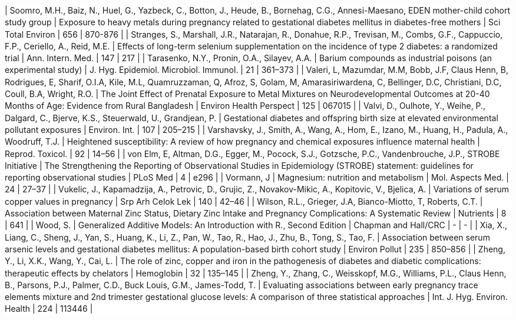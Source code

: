 | Soomro, M.H., Baiz, N., Huel, G., Yazbeck, C., Botton, J., Heude, B., Bornehag, C.G., Annesi-Maesano, EDEN mother-child cohort study group | Exposure to heavy metals during pregnancy related to gestational diabetes mellitus in diabetes-free mothers | Sci Total Environ | 656 | 870-876 |
| Stranges, S., Marshall, J.R., Natarajan, R., Donahue, R.P., Trevisan, M., Combs, G.F., Cappuccio, F.P., Ceriello, A., Reid, M.E. | Effects of long-term selenium supplementation on the incidence of type 2 diabetes: a randomized trial | Ann. Intern. Med. | 147 | 217 |
| Tarasenko, N.Y., Pronin, O.A., Silayev, A.A. | Barium compounds as industrial poisons (an experimental study) | J. Hyg. Epidemiol. Microbiol. Immunol. | 21 | 361–373 |
| Valeri, L, Mazumdar, M.M, Bobb, J.F, Claus Henn, B, Rodrigues, E, Sharif, O.I.A, Kile, M.L, Quamruzzaman, Q, Afroz, S, Golam, M, Amarasiriwardena, C, Bellinger, D.C, Christiani, D.C, Coull, B.A, Wright, R.O. | The Joint Effect of Prenatal Exposure to Metal Mixtures on Neurodevelopmental Outcomes at 20-40 Months of Age: Evidence from Rural Bangladesh | Environ Health Perspect | 125 | 067015 |
| Valvi, D., Oulhote, Y., Weihe, P., Dalgard, C., Bjerve, K.S., Steuerwald, U., Grandjean, P. | Gestational diabetes and offspring birth size at elevated environmental pollutant exposures | Environ. Int. | 107 | 205–215 |
| Varshavsky, J., Smith, A., Wang, A., Hom, E., Izano, M., Huang, H., Padula, A., Woodruff, T.J. | Heightened susceptibility: A review of how pregnancy and chemical exposures influence maternal health | Reprod. Toxicol. | 92 | 14–56 |
| von Elm, E, Altman, D.G., Egger, M., Pocock, S.J., Gotzsche, P.C., Vandenbrouche, J.P., STROBE Initiative | The Strengthening the Reporting of Observational Studies in Epidemiology (STROBE) statement: guidelines for reporting observational studies | PLoS Med | 4 | e296 |
| Vormann, J | Magnesium: nutrition and metabolism | Mol. Aspects Med. | 24 | 27–37 |
| Vukelic, J., Kapamadzija, A., Petrovic, D., Grujic, Z., Novakov-Mikic, A., Kopitovic, V., Bjelica, A. | Variations of serum copper values in pregnancy | Srp Arh Celok Lek | 140 | 42–46 |
| Wilson, R.L., Grieger, J.A, Bianco-Miotto, T, Roberts, C.T. | Association between Maternal Zinc Status, Dietary Zinc Intake and Pregnancy Complications: A Systematic Review | Nutrients | 8 | 641 |
| Wood, S. | Generalized Additive Models: An Introduction with R., Second Edition | Chapman and Hall/CRC | - | - |
| Xia, X., Liang, C., Sheng, J., Yan, S., Huang, K., Li, Z., Pan, W., Tao, R., Hao, J., Zhu, B., Tong, S., Tao, F. | Association between serum arsenic levels and gestational diabetes mellitus: A population-based birth cohort study | Environ Pollut | 235 | 850–856 |
| Zheng, Y., Li, X.K., Wang, Y., Cai, L. | The role of zinc, copper and iron in the pathogenesis of diabetes and diabetic complications: therapeutic effects by chelators | Hemoglobin | 32 | 135–145 |
| Zheng, Y., Zhang, C., Weisskopf, M.G., Williams, P.L., Claus Henn, B., Parsons, P.J., Palmer, C.D., Buck Louis, G.M., James-Todd, T. | Evaluating associations between early pregnancy trace elements mixture and 2nd trimester gestational glucose levels: A comparison of three statistical approaches | Int. J. Hyg. Environ. Health | 224 | 113446 | 